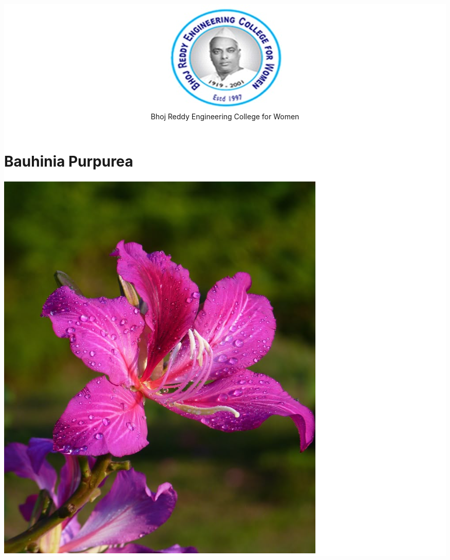   
  <header>
    <img src="logo.png" alt="College Logo">
    <div>
      <div class="college-name">Bhoj Reddy Engineering College for Women</div>
    </div>
  </header>

  <h1>Bauhinia Purpurea</h1>

  <div class="images">
    <img src="bp1.png" alt="Bauhinia Purpurea Tree in bloom">